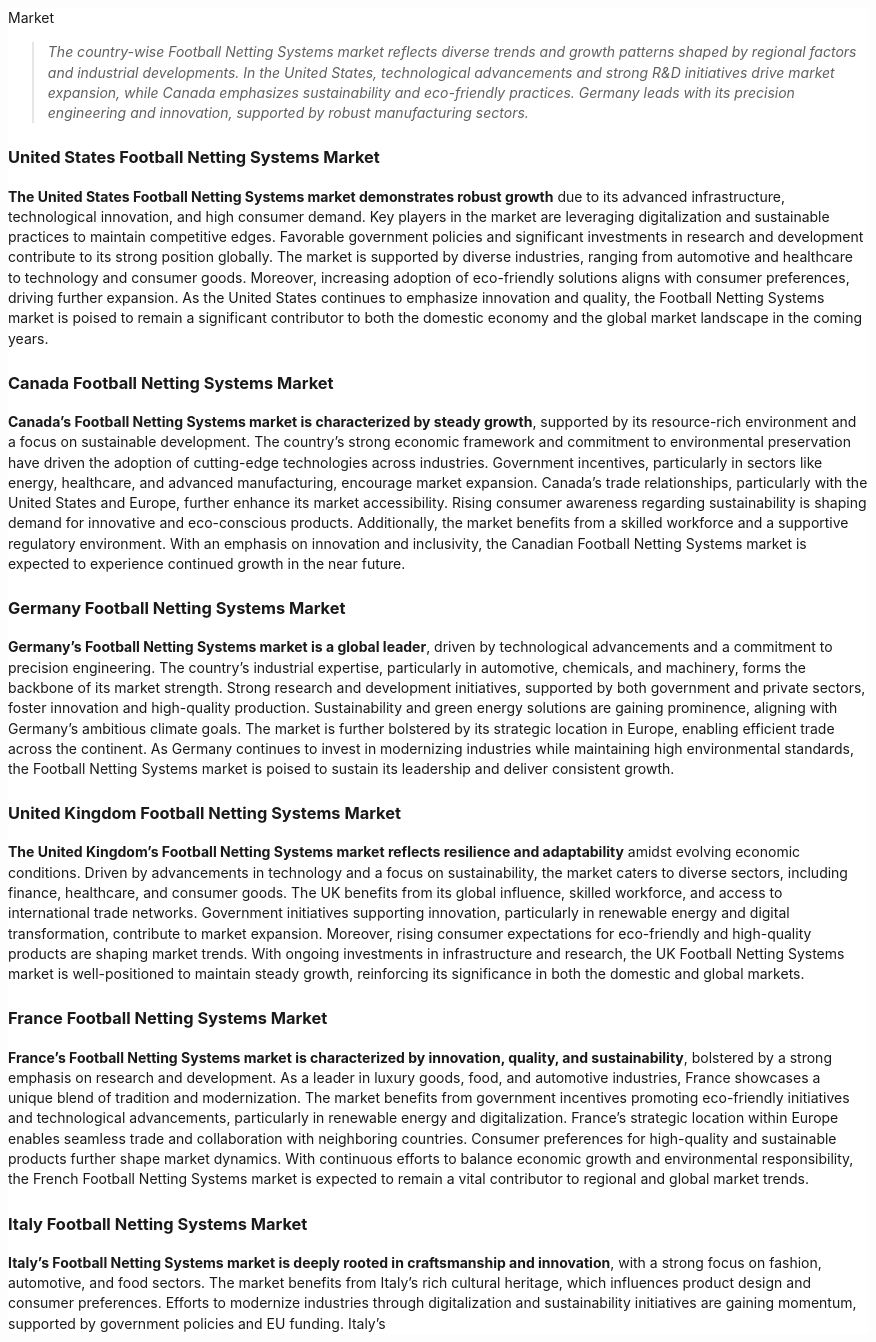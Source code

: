 Market<br /></span></h1><blockquote><p><em><span class="">The country-wise Football Netting Systems market reflects diverse trends and growth patterns shaped by regional factors and industrial developments. In the United States, technological advancements and strong R&amp;D initiatives drive market expansion, while Canada emphasizes sustainability and eco-friendly practices. Germany leads with its precision engineering and innovation, supported by robust manufacturing sectors.</span></em></p></blockquote><h3><strong>United States Football Netting Systems Market</strong></h3><p><strong>The United States Football Netting Systems market demonstrates robust growth</strong> due to its advanced infrastructure, technological innovation, and high consumer demand. Key players in the market are leveraging digitalization and sustainable practices to maintain competitive edges. Favorable government policies and significant investments in research and development contribute to its strong position globally. The market is supported by diverse industries, ranging from automotive and healthcare to technology and consumer goods. Moreover, increasing adoption of eco-friendly solutions aligns with consumer preferences, driving further expansion. As the United States continues to emphasize innovation and quality, the Football Netting Systems market is poised to remain a significant contributor to both the domestic economy and the global market landscape in the coming years.</p><h3><strong>Canada Football Netting Systems Market</strong></h3><p><strong>Canada&rsquo;s Football Netting Systems market is characterized by steady growth</strong>, supported by its resource-rich environment and a focus on sustainable development. The country&rsquo;s strong economic framework and commitment to environmental preservation have driven the adoption of cutting-edge technologies across industries. Government incentives, particularly in sectors like energy, healthcare, and advanced manufacturing, encourage market expansion. Canada&rsquo;s trade relationships, particularly with the United States and Europe, further enhance its market accessibility. Rising consumer awareness regarding sustainability is shaping demand for innovative and eco-conscious products. Additionally, the market benefits from a skilled workforce and a supportive regulatory environment. With an emphasis on innovation and inclusivity, the Canadian Football Netting Systems market is expected to experience continued growth in the near future.</p><h3><strong>Germany Football Netting Systems Market</strong></h3><p><strong>Germany&rsquo;s Football Netting Systems market is a global leader</strong>, driven by technological advancements and a commitment to precision engineering. The country&rsquo;s industrial expertise, particularly in automotive, chemicals, and machinery, forms the backbone of its market strength. Strong research and development initiatives, supported by both government and private sectors, foster innovation and high-quality production. Sustainability and green energy solutions are gaining prominence, aligning with Germany&rsquo;s ambitious climate goals. The market is further bolstered by its strategic location in Europe, enabling efficient trade across the continent. As Germany continues to invest in modernizing industries while maintaining high environmental standards, the Football Netting Systems market is poised to sustain its leadership and deliver consistent growth.</p><h3><strong>United Kingdom Football Netting Systems Market</strong></h3><p><strong>The United Kingdom&rsquo;s Football Netting Systems market reflects resilience and adaptability</strong> amidst evolving economic conditions. Driven by advancements in technology and a focus on sustainability, the market caters to diverse sectors, including finance, healthcare, and consumer goods. The UK benefits from its global influence, skilled workforce, and access to international trade networks. Government initiatives supporting innovation, particularly in renewable energy and digital transformation, contribute to market expansion. Moreover, rising consumer expectations for eco-friendly and high-quality products are shaping market trends. With ongoing investments in infrastructure and research, the UK Football Netting Systems market is well-positioned to maintain steady growth, reinforcing its significance in both the domestic and global markets.</p><h3><strong>France Football Netting Systems Market</strong></h3><p><strong>France&rsquo;s Football Netting Systems market is characterized by innovation, quality, and sustainability</strong>, bolstered by a strong emphasis on research and development. As a leader in luxury goods, food, and automotive industries, France showcases a unique blend of tradition and modernization. The market benefits from government incentives promoting eco-friendly initiatives and technological advancements, particularly in renewable energy and digitalization. France&rsquo;s strategic location within Europe enables seamless trade and collaboration with neighboring countries. Consumer preferences for high-quality and sustainable products further shape market dynamics. With continuous efforts to balance economic growth and environmental responsibility, the French Football Netting Systems market is expected to remain a vital contributor to regional and global market trends.</p><h3><strong>Italy Football Netting Systems Market</strong></h3><p><strong>Italy&rsquo;s Football Netting Systems market is deeply rooted in craftsmanship and innovation</strong>, with a strong focus on fashion, automotive, and food sectors. The market benefits from Italy&rsquo;s rich cultural heritage, which influences product design and consumer preferences. Efforts to modernize industries through digitalization and sustainability initiatives are gaining momentum, supported by government policies and EU funding. Italy&rsquo;s